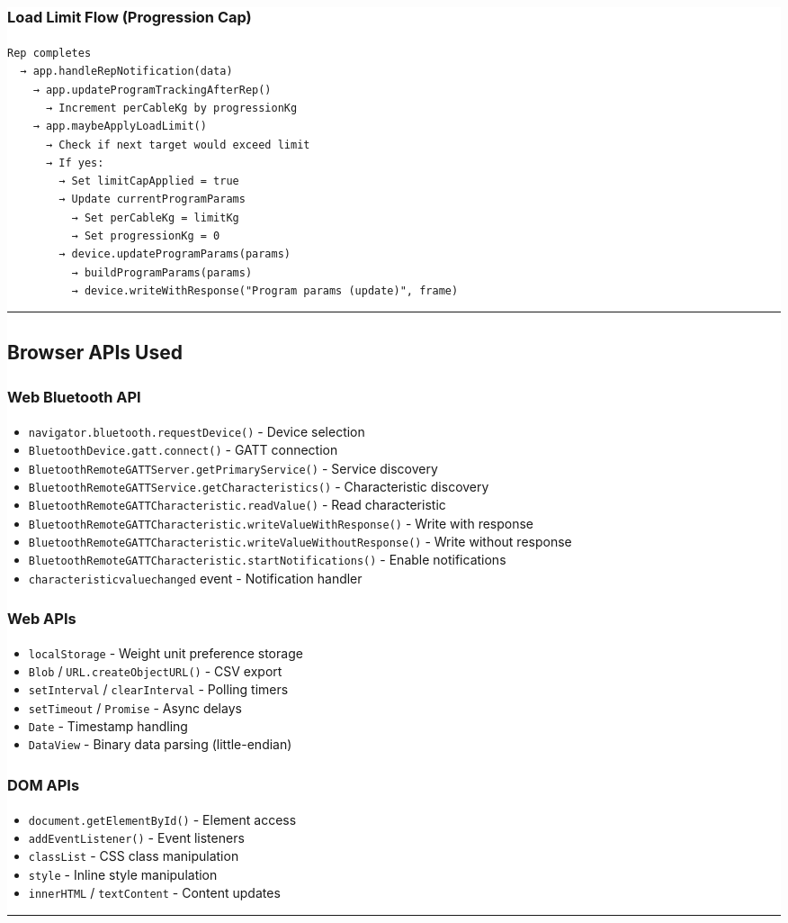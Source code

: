 ### Load Limit Flow (Progression Cap)
```
Rep completes
  → app.handleRepNotification(data)
    → app.updateProgramTrackingAfterRep()
      → Increment perCableKg by progressionKg
    → app.maybeApplyLoadLimit()
      → Check if next target would exceed limit
      → If yes:
        → Set limitCapApplied = true
        → Update currentProgramParams
          → Set perCableKg = limitKg
          → Set progressionKg = 0
        → device.updateProgramParams(params)
          → buildProgramParams(params)
          → device.writeWithResponse("Program params (update)", frame)
```

---

## Browser APIs Used

### Web Bluetooth API
- `navigator.bluetooth.requestDevice()` - Device selection
- `BluetoothDevice.gatt.connect()` - GATT connection
- `BluetoothRemoteGATTServer.getPrimaryService()` - Service discovery
- `BluetoothRemoteGATTService.getCharacteristics()` - Characteristic discovery
- `BluetoothRemoteGATTCharacteristic.readValue()` - Read characteristic
- `BluetoothRemoteGATTCharacteristic.writeValueWithResponse()` - Write with response
- `BluetoothRemoteGATTCharacteristic.writeValueWithoutResponse()` - Write without response
- `BluetoothRemoteGATTCharacteristic.startNotifications()` - Enable notifications
- `characteristicvaluechanged` event - Notification handler

### Web APIs
- `localStorage` - Weight unit preference storage
- `Blob` / `URL.createObjectURL()` - CSV export
- `setInterval` / `clearInterval` - Polling timers
- `setTimeout` / `Promise` - Async delays
- `Date` - Timestamp handling
- `DataView` - Binary data parsing (little-endian)

### DOM APIs
- `document.getElementById()` - Element access
- `addEventListener()` - Event listeners
- `classList` - CSS class manipulation
- `style` - Inline style manipulation
- `innerHTML` / `textContent` - Content updates

---
